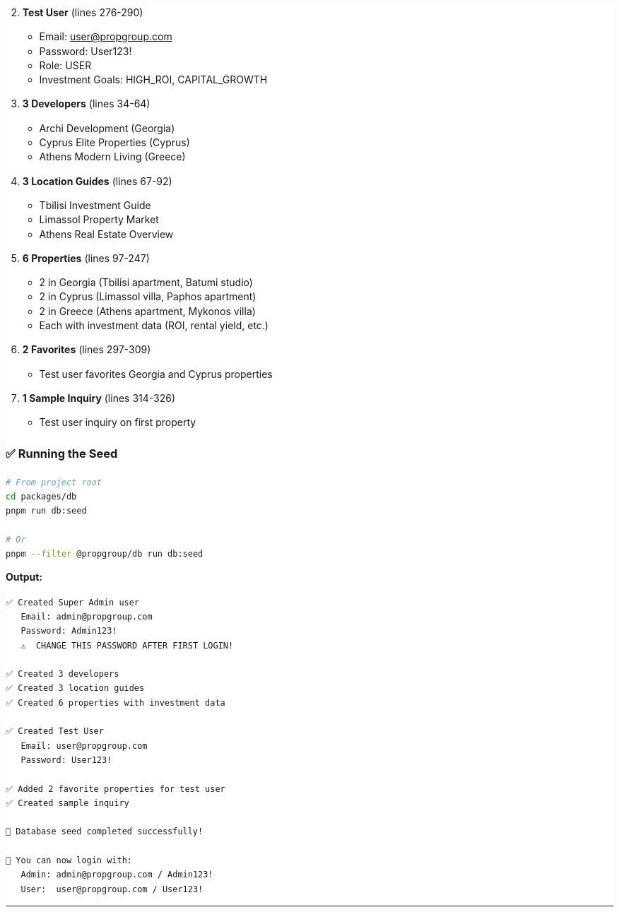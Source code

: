 2. **Test User** (lines 276-290)
   - Email: user@propgroup.com
   - Password: User123!
   - Role: USER
   - Investment Goals: HIGH_ROI, CAPITAL_GROWTH

3. **3 Developers** (lines 34-64)
   - Archi Development (Georgia)
   - Cyprus Elite Properties (Cyprus)
   - Athens Modern Living (Greece)

4. **3 Location Guides** (lines 67-92)
   - Tbilisi Investment Guide
   - Limassol Property Market
   - Athens Real Estate Overview

5. **6 Properties** (lines 97-247)
   - 2 in Georgia (Tbilisi apartment, Batumi studio)
   - 2 in Cyprus (Limassol villa, Paphos apartment)
   - 2 in Greece (Athens apartment, Mykonos villa)
   - Each with investment data (ROI, rental yield, etc.)

6. **2 Favorites** (lines 297-309)
   - Test user favorites Georgia and Cyprus properties

7. **1 Sample Inquiry** (lines 314-326)
   - Test user inquiry on first property

### ✅ Running the Seed

```bash
# From project root
cd packages/db
pnpm run db:seed

# Or
pnpm --filter @propgroup/db run db:seed
```

**Output:**
```
✅ Created Super Admin user
   Email: admin@propgroup.com
   Password: Admin123!
   ⚠️  CHANGE THIS PASSWORD AFTER FIRST LOGIN!

✅ Created 3 developers
✅ Created 3 location guides
✅ Created 6 properties with investment data

✅ Created Test User
   Email: user@propgroup.com
   Password: User123!

✅ Added 2 favorite properties for test user
✅ Created sample inquiry

🎉 Database seed completed successfully!

📝 You can now login with:
   Admin: admin@propgroup.com / Admin123!
   User:  user@propgroup.com / User123!
```

---